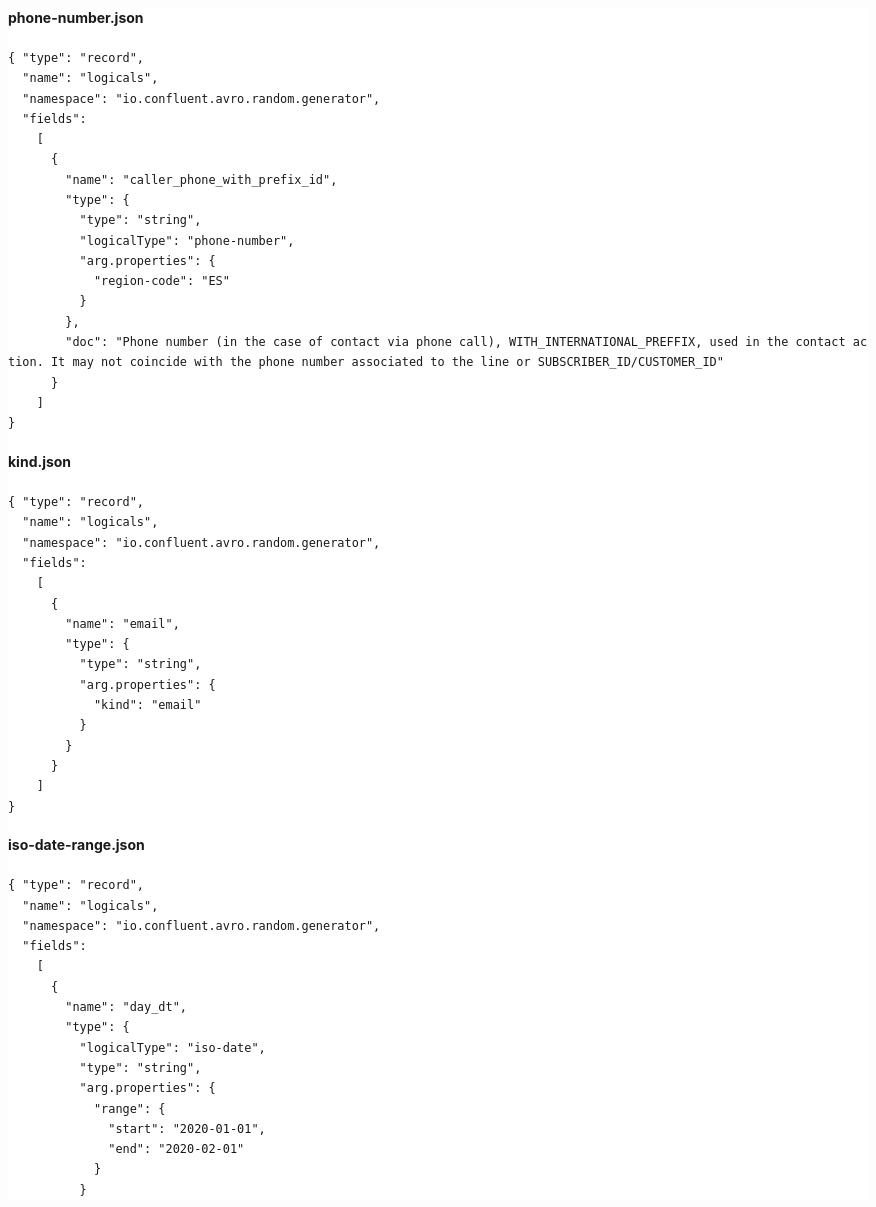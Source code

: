 #### phone-number.json

```
{ "type": "record",
  "name": "logicals",
  "namespace": "io.confluent.avro.random.generator",
  "fields":
    [
      {
        "name": "caller_phone_with_prefix_id",
        "type": {
          "type": "string",
          "logicalType": "phone-number",
          "arg.properties": {
            "region-code": "ES"
          }
        },
        "doc": "Phone number (in the case of contact via phone call), WITH_INTERNATIONAL_PREFFIX, used in the contact action. It may not coincide with the phone number associated to the line or SUBSCRIBER_ID/CUSTOMER_ID"
      }
    ]
}
```

#### kind.json

```
{ "type": "record",
  "name": "logicals",
  "namespace": "io.confluent.avro.random.generator",
  "fields":
    [
      {
        "name": "email",
        "type": {
          "type": "string",
          "arg.properties": {
            "kind": "email"
          }
        }
      }
    ]
}
```


#### iso-date-range.json

```
{ "type": "record",
  "name": "logicals",
  "namespace": "io.confluent.avro.random.generator",
  "fields":
    [
      {
        "name": "day_dt",
        "type": {
          "logicalType": "iso-date",
          "type": "string",
          "arg.properties": {
            "range": {
              "start": "2020-01-01",
              "end": "2020-02-01"
            }
          }
```